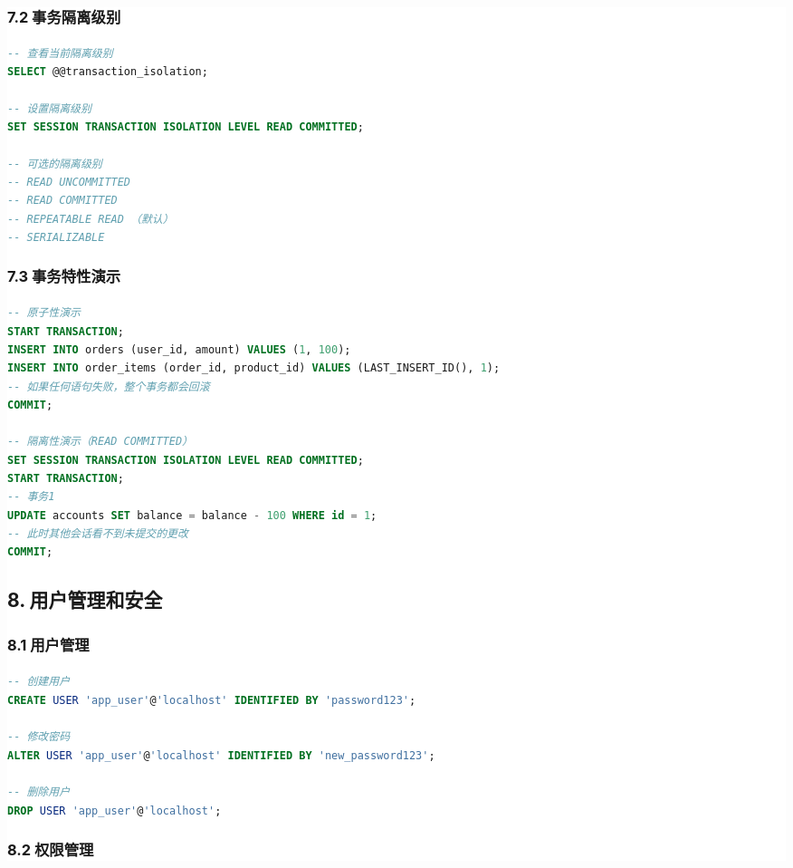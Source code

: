 ### 7.2 事务隔离级别

```sql
-- 查看当前隔离级别
SELECT @@transaction_isolation;

-- 设置隔离级别
SET SESSION TRANSACTION ISOLATION LEVEL READ COMMITTED;

-- 可选的隔离级别
-- READ UNCOMMITTED
-- READ COMMITTED
-- REPEATABLE READ （默认）
-- SERIALIZABLE
```

### 7.3 事务特性演示

```sql
-- 原子性演示
START TRANSACTION;
INSERT INTO orders (user_id, amount) VALUES (1, 100);
INSERT INTO order_items (order_id, product_id) VALUES (LAST_INSERT_ID(), 1);
-- 如果任何语句失败，整个事务都会回滚
COMMIT;

-- 隔离性演示（READ COMMITTED）
SET SESSION TRANSACTION ISOLATION LEVEL READ COMMITTED;
START TRANSACTION;
-- 事务1
UPDATE accounts SET balance = balance - 100 WHERE id = 1;
-- 此时其他会话看不到未提交的更改
COMMIT;
```

## 8. 用户管理和安全

### 8.1 用户管理

```sql
-- 创建用户
CREATE USER 'app_user'@'localhost' IDENTIFIED BY 'password123';

-- 修改密码
ALTER USER 'app_user'@'localhost' IDENTIFIED BY 'new_password123';

-- 删除用户
DROP USER 'app_user'@'localhost';
```

### 8.2 权限管理

